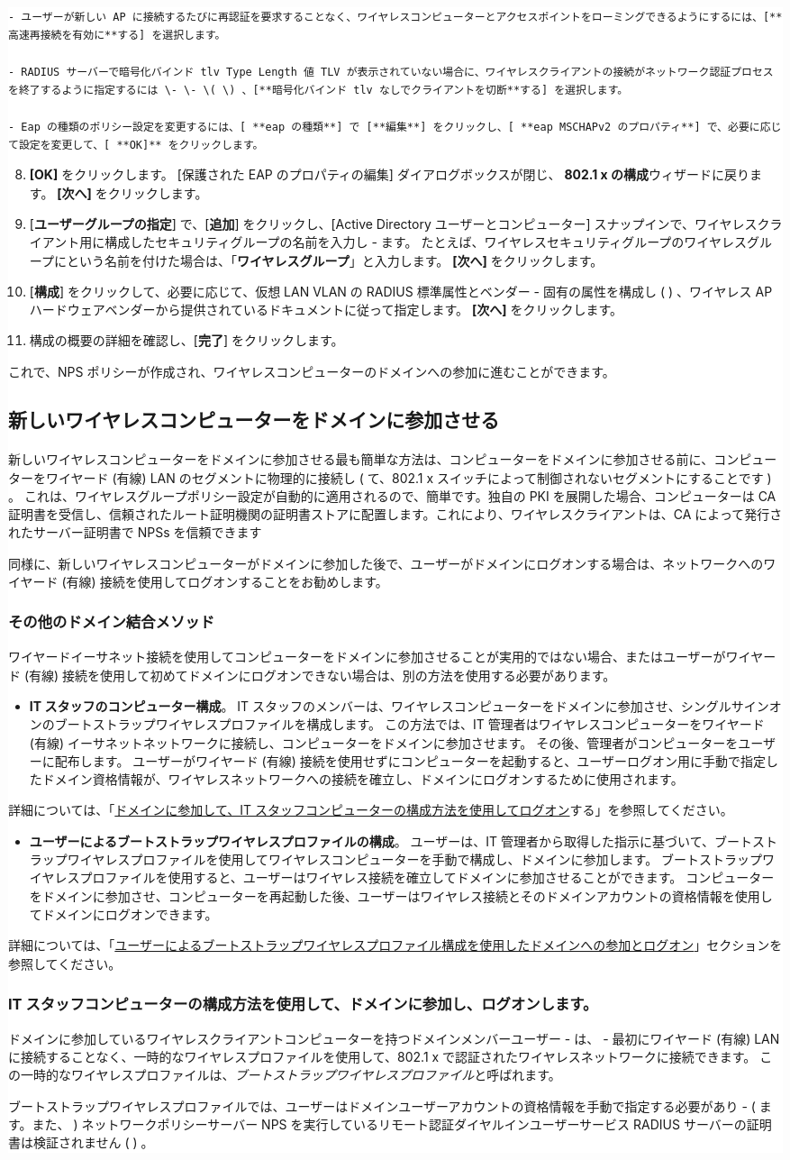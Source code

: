     - ユーザーが新しい AP に接続するたびに再認証を要求することなく、ワイヤレスコンピューターとアクセスポイントをローミングできるようにするには、[**高速再接続を有効に**する] を選択します。

    - RADIUS サーバーで暗号化バインド tlv Type Length 値 TLV が表示されていない場合に、ワイヤレスクライアントの接続がネットワーク認証プロセスを終了するように指定するには \- \- \( \) 、[**暗号化バインド tlv なしでクライアントを切断**する] を選択します。

    - Eap の種類のポリシー設定を変更するには、[ **eap の種類**] で [**編集**] をクリックし、[ **eap MSCHAPv2 のプロパティ**] で、必要に応じて設定を変更して、[ **OK]** をクリックします。

8.  **[OK]** をクリックします。 [保護された EAP のプロパティの編集] ダイアログボックスが閉じ、 **802.1 x の構成**ウィザードに戻ります。 **[次へ]** をクリックします。

9. [**ユーザーグループの指定**] で、[**追加**] をクリックし、[Active Directory ユーザーとコンピューター] スナップインで、ワイヤレスクライアント用に構成したセキュリティグループの名前を入力し \- ます。 たとえば、ワイヤレスセキュリティグループのワイヤレスグループにという名前を付けた場合は、「**ワイヤレスグループ**」と入力します。 **[次へ]** をクリックします。

10. [**構成**] をクリックして、必要に応じて、仮想 LAN VLAN の RADIUS 標準属性とベンダー \- 固有の属性を構成し \( \) 、ワイヤレス AP ハードウェアベンダーから提供されているドキュメントに従って指定します。 **[次へ]** をクリックします。

11. 構成の概要の詳細を確認し、[**完了**] をクリックします。

これで、NPS ポリシーが作成され、ワイヤレスコンピューターのドメインへの参加に進むことができます。

## <a name="join-new-wireless-computers-to-the-domain"></a><a name="bkmk_domain"></a>新しいワイヤレスコンピューターをドメインに参加させる
新しいワイヤレスコンピューターをドメインに参加させる最も簡単な方法は、コンピューターをドメインに参加させる前に、コンピューターをワイヤード (有線) LAN のセグメントに物理的に接続し \( て、802.1 x スイッチによって制御されないセグメントにすることです \) 。 これは、ワイヤレスグループポリシー設定が自動的に適用されるので、簡単です。独自の PKI を展開した場合、コンピューターは CA 証明書を受信し、信頼されたルート証明機関の証明書ストアに配置します。これにより、ワイヤレスクライアントは、CA によって発行されたサーバー証明書で NPSs を信頼できます

同様に、新しいワイヤレスコンピューターがドメインに参加した後で、ユーザーがドメインにログオンする場合は、ネットワークへのワイヤード (有線) 接続を使用してログオンすることをお勧めします。

### <a name="other-domain-join-methods"></a>その他のドメイン結合メソッド
ワイヤードイーサネット接続を使用してコンピューターをドメインに参加させることが実用的ではない場合、またはユーザーがワイヤード (有線) 接続を使用して初めてドメインにログオンできない場合は、別の方法を使用する必要があります。

- **IT スタッフのコンピューター構成**。 IT スタッフのメンバーは、ワイヤレスコンピューターをドメインに参加させ、シングルサインオンのブートストラップワイヤレスプロファイルを構成します。 この方法では、IT 管理者はワイヤレスコンピューターをワイヤード (有線) イーサネットネットワークに接続し、コンピューターをドメインに参加させます。 その後、管理者がコンピューターをユーザーに配布します。 ユーザーがワイヤード (有線) 接続を使用せずにコンピューターを起動すると、ユーザーログオン用に手動で指定したドメイン資格情報が、ワイヤレスネットワークへの接続を確立し、ドメインにログオンするために使用されます。

詳細については、「[ドメインに参加して、IT スタッフコンピューターの構成方法を使用してログオン](#bkmk_itstaff)する」を参照してください。

- **ユーザーによるブートストラップワイヤレスプロファイルの構成**。 ユーザーは、IT 管理者から取得した指示に基づいて、ブートストラップワイヤレスプロファイルを使用してワイヤレスコンピューターを手動で構成し、ドメインに参加します。 ブートストラップワイヤレスプロファイルを使用すると、ユーザーはワイヤレス接続を確立してドメインに参加させることができます。 コンピューターをドメインに参加させ、コンピューターを再起動した後、ユーザーはワイヤレス接続とそのドメインアカウントの資格情報を使用してドメインにログオンできます。

詳細については、「[ユーザーによるブートストラップワイヤレスプロファイル構成を使用したドメインへの参加とログオン](#bkmk_userbootstrap)」セクションを参照してください。

### <a name="join-the-domain-and-log-on-by-using-the-it-staff-computer-configuration-method"></a><a name="bkmk_itstaff"></a>IT スタッフコンピューターの構成方法を使用して、ドメインに参加し、ログオンします。
ドメインに参加しているワイヤレスクライアントコンピューターを持つドメインメンバーユーザー \- は、 \- 最初にワイヤード (有線) LAN に接続することなく、一時的なワイヤレスプロファイルを使用して、802.1 x で認証されたワイヤレスネットワークに接続できます。 この一時的なワイヤレスプロファイルは、*ブートストラップワイヤレスプロファイル*と呼ばれます。

ブートストラップワイヤレスプロファイルでは、ユーザーはドメインユーザーアカウントの資格情報を手動で指定する必要があり \- \( ます。また、 \) ネットワークポリシーサーバー NPS を実行しているリモート認証ダイヤルインユーザーサービス RADIUS サーバーの証明書は検証されません \( \) 。
